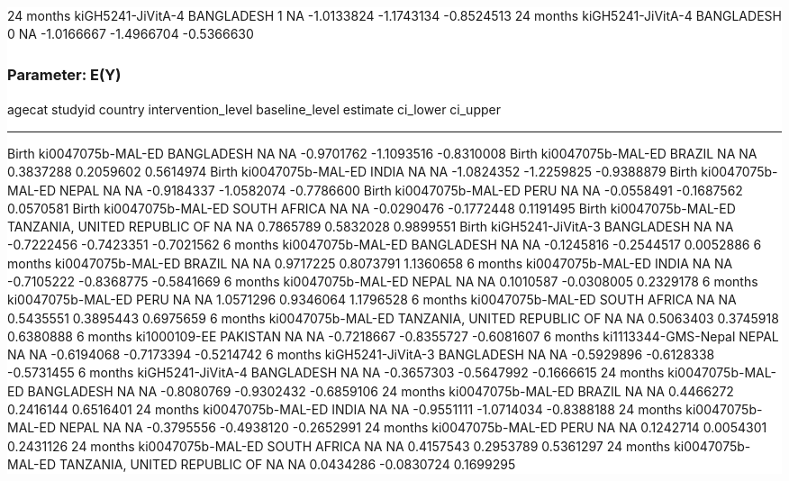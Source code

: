 24 months   kiGH5241-JiVitA-4     BANGLADESH                     1                    NA                -1.0133824   -1.1743134   -0.8524513
24 months   kiGH5241-JiVitA-4     BANGLADESH                     0                    NA                -1.0166667   -1.4966704   -0.5366630


### Parameter: E(Y)


agecat      studyid               country                        intervention_level   baseline_level      estimate     ci_lower     ci_upper
----------  --------------------  -----------------------------  -------------------  ---------------  -----------  -----------  -----------
Birth       ki0047075b-MAL-ED     BANGLADESH                     NA                   NA                -0.9701762   -1.1093516   -0.8310008
Birth       ki0047075b-MAL-ED     BRAZIL                         NA                   NA                 0.3837288    0.2059602    0.5614974
Birth       ki0047075b-MAL-ED     INDIA                          NA                   NA                -1.0824352   -1.2259825   -0.9388879
Birth       ki0047075b-MAL-ED     NEPAL                          NA                   NA                -0.9184337   -1.0582074   -0.7786600
Birth       ki0047075b-MAL-ED     PERU                           NA                   NA                -0.0558491   -0.1687562    0.0570581
Birth       ki0047075b-MAL-ED     SOUTH AFRICA                   NA                   NA                -0.0290476   -0.1772448    0.1191495
Birth       ki0047075b-MAL-ED     TANZANIA, UNITED REPUBLIC OF   NA                   NA                 0.7865789    0.5832028    0.9899551
Birth       kiGH5241-JiVitA-3     BANGLADESH                     NA                   NA                -0.7222456   -0.7423351   -0.7021562
6 months    ki0047075b-MAL-ED     BANGLADESH                     NA                   NA                -0.1245816   -0.2544517    0.0052886
6 months    ki0047075b-MAL-ED     BRAZIL                         NA                   NA                 0.9717225    0.8073791    1.1360658
6 months    ki0047075b-MAL-ED     INDIA                          NA                   NA                -0.7105222   -0.8368775   -0.5841669
6 months    ki0047075b-MAL-ED     NEPAL                          NA                   NA                 0.1010587   -0.0308005    0.2329178
6 months    ki0047075b-MAL-ED     PERU                           NA                   NA                 1.0571296    0.9346064    1.1796528
6 months    ki0047075b-MAL-ED     SOUTH AFRICA                   NA                   NA                 0.5435551    0.3895443    0.6975659
6 months    ki0047075b-MAL-ED     TANZANIA, UNITED REPUBLIC OF   NA                   NA                 0.5063403    0.3745918    0.6380888
6 months    ki1000109-EE          PAKISTAN                       NA                   NA                -0.7218667   -0.8355727   -0.6081607
6 months    ki1113344-GMS-Nepal   NEPAL                          NA                   NA                -0.6194068   -0.7173394   -0.5214742
6 months    kiGH5241-JiVitA-3     BANGLADESH                     NA                   NA                -0.5929896   -0.6128338   -0.5731455
6 months    kiGH5241-JiVitA-4     BANGLADESH                     NA                   NA                -0.3657303   -0.5647992   -0.1666615
24 months   ki0047075b-MAL-ED     BANGLADESH                     NA                   NA                -0.8080769   -0.9302432   -0.6859106
24 months   ki0047075b-MAL-ED     BRAZIL                         NA                   NA                 0.4466272    0.2416144    0.6516401
24 months   ki0047075b-MAL-ED     INDIA                          NA                   NA                -0.9551111   -1.0714034   -0.8388188
24 months   ki0047075b-MAL-ED     NEPAL                          NA                   NA                -0.3795556   -0.4938120   -0.2652991
24 months   ki0047075b-MAL-ED     PERU                           NA                   NA                 0.1242714    0.0054301    0.2431126
24 months   ki0047075b-MAL-ED     SOUTH AFRICA                   NA                   NA                 0.4157543    0.2953789    0.5361297
24 months   ki0047075b-MAL-ED     TANZANIA, UNITED REPUBLIC OF   NA                   NA                 0.0434286   -0.0830724    0.1699295